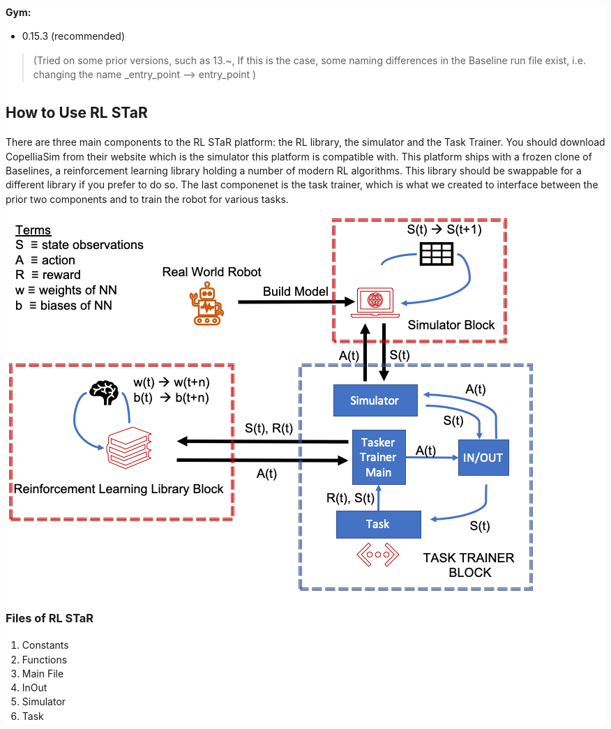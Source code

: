 **Gym:**
* 0.15.3 (recommended)
>(Tried on some prior versions, such as 13.~, If this is the case, some naming differences in the Baseline run file exist, i.e. changing the name _entry_point --> entry_point )


## How to Use RL STaR


There are three main components to the RL STaR platform: the RL library, the simulator and the Task Trainer. You should download CopelliaSim from their website which is the simulator this platform is compatible with. This platform ships with a frozen clone of Baselines, a reinforcement learning library holding a number of modern RL algorithms. This library should be swappable for a different library if you prefer to do so. The last componenet is the task trainer, which is what we created to interface between the prior two components and to train the robot for various tasks.


![RL](./media/rlblocks.png)



### Files of RL STaR
1. Constants
2. Functions
3. Main File
4. InOut
5. Simulator
6. Task
